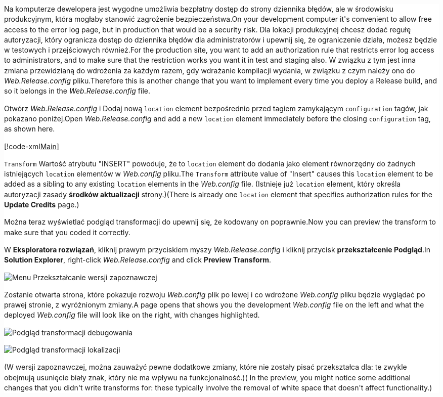 <span data-ttu-id="dda40-155">Na komputerze dewelopera jest wygodne umożliwia bezpłatny dostęp do strony dziennika błędów, ale w środowisku produkcyjnym, która mogłaby stanowić zagrożenie bezpieczeństwa.</span><span class="sxs-lookup"><span data-stu-id="dda40-155">On your development computer it's convenient to allow free access to the error log page, but in production that would be a security risk.</span></span> <span data-ttu-id="dda40-156">Dla lokacji produkcyjnej chcesz dodać regułę autoryzacji, który ogranicza dostęp do dziennika błędów dla administratorów i upewnij się, że ograniczenie działa, możesz będzie w testowych i przejściowych również.</span><span class="sxs-lookup"><span data-stu-id="dda40-156">For the production site, you want to add an authorization rule that restricts error log access to administrators, and to make sure that the restriction works you want it in test and staging also.</span></span> <span data-ttu-id="dda40-157">W związku z tym jest inna zmiana przewidzianą do wdrożenia za każdym razem, gdy wdrażanie kompilacji wydania, w związku z czym należy ono do *Web.Release.config* pliku.</span><span class="sxs-lookup"><span data-stu-id="dda40-157">Therefore this is another change that you want to implement every time you deploy a Release build, and so it belongs in the *Web.Release.config* file.</span></span>

<span data-ttu-id="dda40-158">Otwórz *Web.Release.config* i Dodaj nową `location` element bezpośrednio przed tagiem zamykającym `configuration` tagów, jak pokazano poniżej.</span><span class="sxs-lookup"><span data-stu-id="dda40-158">Open *Web.Release.config* and add a new `location` element immediately before the closing `configuration` tag, as shown here.</span></span>

[!code-xml[Main](web-config-transformations/samples/sample3.xml?highlight=27-34)]

<span data-ttu-id="dda40-159">`Transform` Wartość atrybutu "INSERT" powoduje, że to `location` element do dodania jako element równorzędny do żadnych istniejących `location` elementów w *Web.config* pliku.</span><span class="sxs-lookup"><span data-stu-id="dda40-159">The `Transform` attribute value of "Insert" causes this `location` element to be added as a sibling to any existing `location` elements in the *Web.config* file.</span></span> <span data-ttu-id="dda40-160">(Istnieje już `location` element, który określa autoryzacji zasady **środków aktualizacji** strony.)</span><span class="sxs-lookup"><span data-stu-id="dda40-160">(There is already one `location` element that specifies authorization rules for the **Update Credits** page.)</span></span>

<span data-ttu-id="dda40-161">Można teraz wyświetlać podgląd transformacji do upewnij się, że kodowany on poprawnie.</span><span class="sxs-lookup"><span data-stu-id="dda40-161">Now you can preview the transform to make sure that you coded it correctly.</span></span>

<span data-ttu-id="dda40-162">W **Eksploratora rozwiązań**, kliknij prawym przyciskiem myszy *Web.Release.config* i kliknij przycisk **przekształcenie Podgląd**.</span><span class="sxs-lookup"><span data-stu-id="dda40-162">In **Solution Explorer**, right-click *Web.Release.config* and click **Preview Transform**.</span></span>

![Menu Przekształcanie wersji zapoznawczej](web-config-transformations/_static/image4.png)

<span data-ttu-id="dda40-164">Zostanie otwarta strona, które pokazuje rozwoju *Web.config* plik po lewej i co wdrożone *Web.config* pliku będzie wyglądać po prawej stronie, z wyróżnionym zmiany.</span><span class="sxs-lookup"><span data-stu-id="dda40-164">A page opens that shows you the development *Web.config* file on the left and what the deployed *Web.config* file will look like on the right, with changes highlighted.</span></span>

![Podgląd transformacji debugowania](web-config-transformations/_static/image5.png)

![Podgląd transformacji lokalizacji](web-config-transformations/_static/image6.png)

<span data-ttu-id="dda40-167">(W wersji zapoznawczej, można zauważyć pewne dodatkowe zmiany, które nie zostały pisać przekształca dla: te zwykle obejmują usunięcie biały znak, który nie ma wpływu na funkcjonalność.)</span><span class="sxs-lookup"><span data-stu-id="dda40-167">( In the preview, you might notice some additional changes that you didn't write transforms for: these typically involve the removal of white space that doesn't affect functionality.)</span></span>
